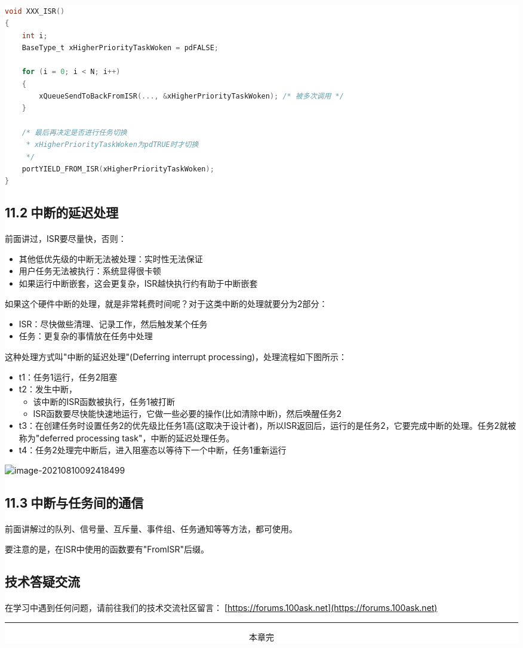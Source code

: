 ```c
void XXX_ISR()
{
    int i;
    BaseType_t xHigherPriorityTaskWoken = pdFALSE;
    
    for (i = 0; i < N; i++)
    {
        xQueueSendToBackFromISR(..., &xHigherPriorityTaskWoken); /* 被多次调用 */
    }
	
    /* 最后再决定是否进行任务切换 
     * xHigherPriorityTaskWoken为pdTRUE时才切换
     */
    portYIELD_FROM_ISR(xHigherPriorityTaskWoken);
}
```



## 11.2 中断的延迟处理

前面讲过，ISR要尽量快，否则：

* 其他低优先级的中断无法被处理：实时性无法保证
* 用户任务无法被执行：系统显得很卡顿 
* 如果运行中断嵌套，这会更复杂，ISR越快执行约有助于中断嵌套



如果这个硬件中断的处理，就是非常耗费时间呢？对于这类中断的处理就要分为2部分：

* ISR：尽快做些清理、记录工作，然后触发某个任务
* 任务：更复杂的事情放在任务中处理

这种处理方式叫"中断的延迟处理"(Deferring interrupt processing)，处理流程如下图所示：

* t1：任务1运行，任务2阻塞
* t2：发生中断，
  * 该中断的ISR函数被执行，任务1被打断
  * ISR函数要尽快能快速地运行，它做一些必要的操作(比如清除中断)，然后唤醒任务2
* t3：在创建任务时设置任务2的优先级比任务1高(这取决于设计者)，所以ISR返回后，运行的是任务2，它要完成中断的处理。任务2就被称为"deferred processing task"，中断的延迟处理任务。
* t4：任务2处理完中断后，进入阻塞态以等待下一个中断，任务1重新运行

![image-20210810092418499](http://photos.100ask.net/rtos-docs/FreeRTOS/simulator/chapter-11/01_defer_interrupt.png)



## 11.3 中断与任务间的通信

前面讲解过的队列、信号量、互斥量、事件组、任务通知等等方法，都可使用。

要注意的是，在ISR中使用的函数要有"FromISR"后缀。


## 技术答疑交流

在学习中遇到任何问题，请前往我们的技术交流社区留言： [https://forums.100ask.net](https://forums.100ask.net)


---
<center>本章完</center>

